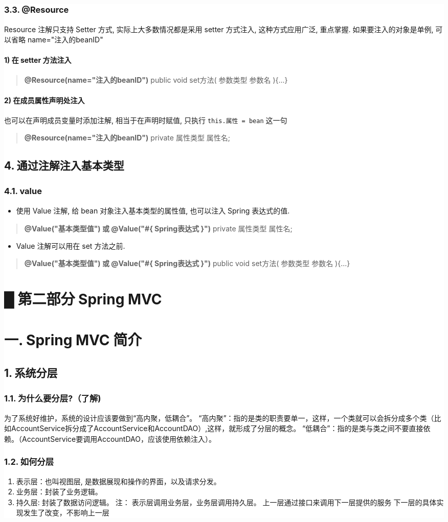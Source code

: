 ### 3.3. @Resource
Resource 注解只支持 Setter 方式, 实际上大多数情况都是采用 setter 方式注入, 这种方式应用广泛, 重点掌握.
如果要注入的对象是单例, 可以省略 name="注入的beanID"

#### 1) 在 setter 方法注入
> **@Resource(name="注入的beanID")**
> public void set方法( 参数类型 参数名 ){...}

#### 2) 在成员属性声明处注入
也可以在声明成员变量时添加注解, 相当于在声明时赋值, 只执行 `this.属性 = bean` 这一句
> **@Resource(name="注入的beanID")**
> private 属性类型 属性名;

## 4. 通过注解注入基本类型

### 4.1. value
- 使用 Value 注解, 给 bean 对象注入基本类型的属性值, 也可以注入 Spring 表达式的值.
> **@Value("基本类型值") 或 @Value("#{ Spring表达式 }")**
> private 属性类型 属性名;

- Value 注解可以用在 set 方法之前.
> **@Value("基本类型值") 或 @Value("#{ Spring表达式 }")**
> public void set方法( 参数类型 参数名 ){...}

# █ 第二部分 Spring MVC

# 一. Spring MVC 简介
## 1. 系统分层
### 1.1. 为什么要分层?（了解)
为了系统好维护，系统的设计应该要做到“高内聚，低耦合”。
“高内聚”：指的是类的职责要单一，这样，一个类就可以会拆分成多个类（比如AccountService拆分成了AccountService和AccountDAO）,这样，就形成了分层的概念。
“低耦合”：指的是类与类之间不要直接依赖。（AccountService要调用AccountDAO，应该使用依赖注入）。

### 1.2. 如何分层

1. 表示层：也叫视图层, 是数据展现和操作的界面，以及请求分发。
2. 业务层：封装了业务逻辑。  
3. 持久层: 封装了数据访问逻辑。
注：
表示层调用业务层，业务层调用持久层。
上一层通过接口来调用下一层提供的服务
下一层的具体实现发生了改变，不影响上一层
